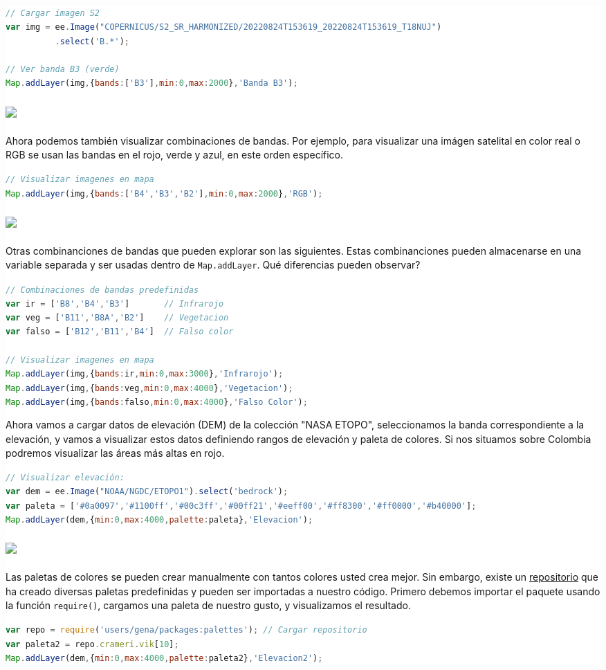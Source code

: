 ```javascript
// Cargar imagen S2
var img = ee.Image("COPERNICUS/S2_SR_HARMONIZED/20220824T153619_20220824T153619_T18NUJ")
          .select('B.*');

// Ver banda B3 (verde)
Map.addLayer(img,{bands:['B3'],min:0,max:2000},'Banda B3');
```

<img align="center" src="../../images/intro-gee/05_fig5.png" vspace="10" width="600"> 

Ahora podemos también visualizar combinaciones de bandas. Por ejemplo, para visualizar una imágen satelital en color real o RGB se usan las bandas en el rojo, verde y azul, en este orden específico.

```javascript
// Visualizar imagenes en mapa
Map.addLayer(img,{bands:['B4','B3','B2'],min:0,max:2000},'RGB');
```

<img align="center" src="../../images/intro-gee/05_fig6.png" vspace="10" width="600"> 

Otras combinanciones de bandas que pueden explorar son las siguientes. Estas combinanciones pueden almacenarse en una variable separada y ser usadas dentro de `Map.addLayer`. Qué diferencias pueden observar?

```javascript
// Combinaciones de bandas predefinidas
var ir = ['B8','B4','B3']       // Infrarojo
var veg = ['B11','B8A','B2']    // Vegetacion
var falso = ['B12','B11','B4']  // Falso color

// Visualizar imagenes en mapa
Map.addLayer(img,{bands:ir,min:0,max:3000},'Infrarojo');
Map.addLayer(img,{bands:veg,min:0,max:4000},'Vegetacion');
Map.addLayer(img,{bands:falso,min:0,max:4000},'Falso Color');
```

Ahora vamos a cargar datos de elevación (DEM) de la colección "NASA ETOPO", seleccionamos la banda correspondiente a la elevación, y vamos a visualizar estos datos definiendo rangos de elevación y paleta de colores. Si nos situamos sobre Colombia podremos visualizar las áreas más altas en rojo.

```javascript
// Visualizar elevación:
var dem = ee.Image("NOAA/NGDC/ETOPO1").select('bedrock');
var paleta = ['#0a0097','#1100ff','#00c3ff','#00ff21','#eeff00','#ff8300','#ff0000','#b40000'];
Map.addLayer(dem,{min:0,max:4000,palette:paleta},'Elevacion');
```

<img align="center" src="../../images/intro-gee/05_fig7.png" vspace="10" width="600"> 

Las paletas de colores se pueden crear manualmente con tantos colores usted crea mejor. Sin embargo, existe un [repositorio](https://github.com/gee-community/ee-palettes) que ha creado diversas paletas predefinidas y pueden ser importadas a nuestro código. Primero debemos importar el paquete usando la función `require()`, cargamos una paleta de nuestro gusto, y visualizamos el resultado.

```javascript
var repo = require('users/gena/packages:palettes'); // Cargar repositorio
var paleta2 = repo.crameri.vik[10];
Map.addLayer(dem,{min:0,max:4000,palette:paleta2},'Elevacion2');
```
